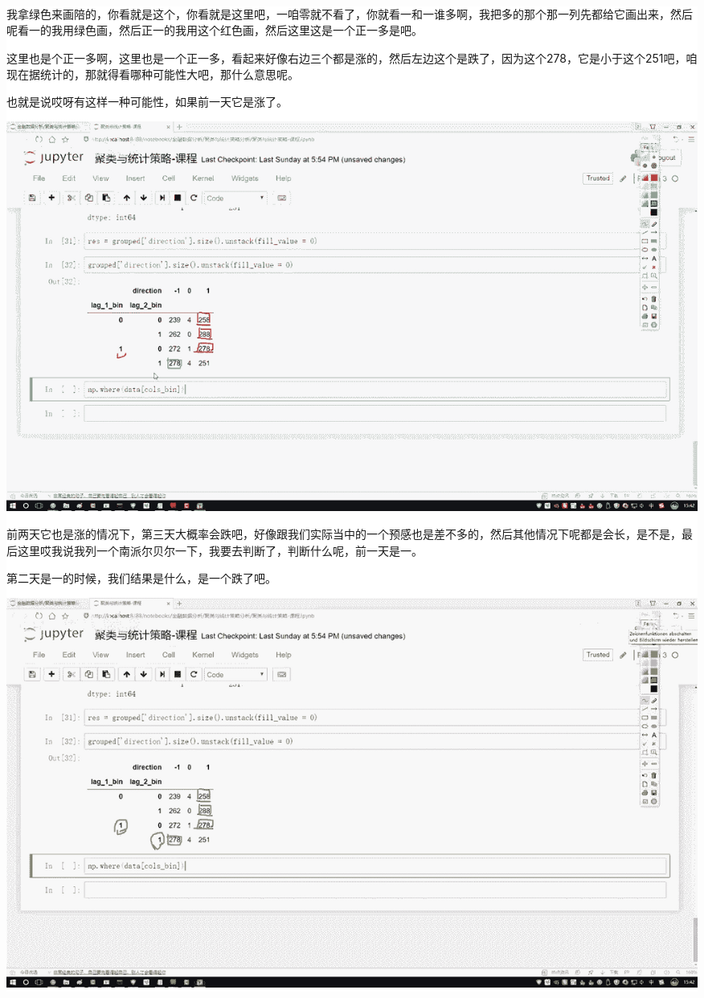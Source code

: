 我拿绿色来画陪的，你看就是这个，你看就是这里吧，一咱零就不看了，你就看一和一谁多啊，我把多的那个那一列先都给它画出来，然后呢看一的我用绿色画，然后正一的我用这个红色画，然后这里这是一个正一多是吧。

这里也是个正一多啊，这里也是一个正一多，看起来好像右边三个都是涨的，然后左边这个是跌了，因为这个278，它是小于这个251吧，咱现在据统计的，那就得看哪种可能性大吧，那什么意思呢。

也就是说哎呀有这样一种可能性，如果前一天它是涨了。

![](img/57c8b8c4e8c9fe7c6022c4413efce0e6_32.png)

前两天它也是涨的情况下，第三天大概率会跌吧，好像跟我们实际当中的一个预感也是差不多的，然后其他情况下呢都是会长，是不是，最后这里哎我说我列一个南派尔贝尔一下，我要去判断了，判断什么呢，前一天是一。

第二天是一的时候，我们结果是什么，是一个跌了吧。

![](img/57c8b8c4e8c9fe7c6022c4413efce0e6_34.png)

